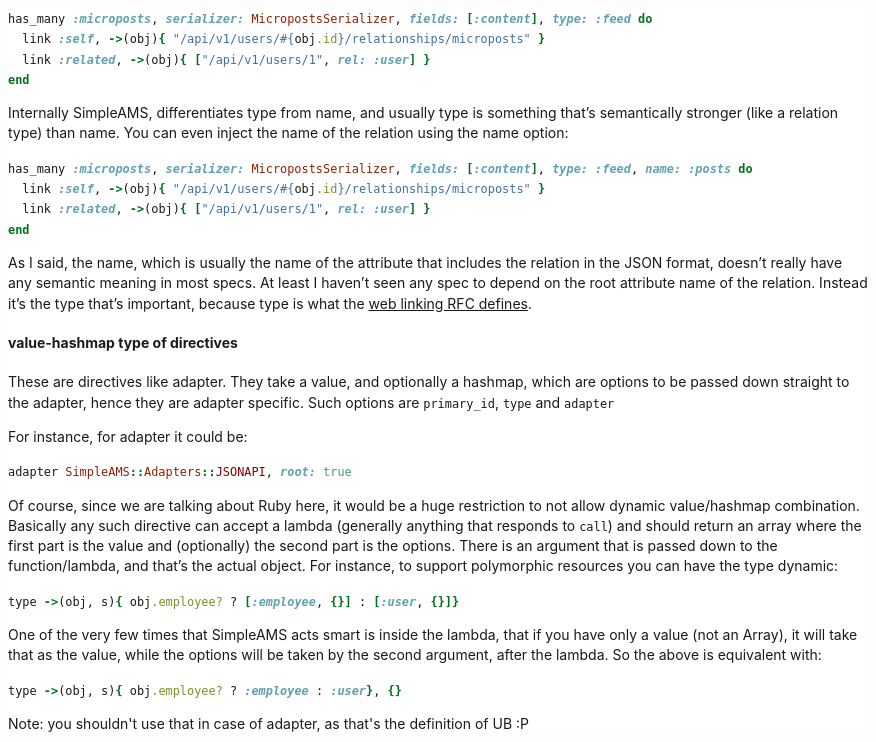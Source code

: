 ```ruby
has_many :microposts, serializer: MicropostsSerializer, fields: [:content], type: :feed do
  link :self, ->(obj){ "/api/v1/users/#{obj.id}/relationships/microposts" }
  link :related, ->(obj){ ["/api/v1/users/1", rel: :user] }
end
```

Internally SimpleAMS, differentiates type from name, and usually type is
something that’s semantically stronger (like a relation type) than name.
You can even inject the name of the relation using the name option:

```ruby
has_many :microposts, serializer: MicropostsSerializer, fields: [:content], type: :feed, name: :posts do
  link :self, ->(obj){ "/api/v1/users/#{obj.id}/relationships/microposts" }
  link :related, ->(obj){ ["/api/v1/users/1", rel: :user] }
end
```

As I said, the name, which is usually the name of the attribute that includes
the relation in the JSON format, doesn’t really have any semantic meaning in
most specs. At least I haven’t seen any spec to depend on the root attribute
name of the relation. Instead it’s the type that’s important, because type is
what the [web linking RFC defines](https://tools.ietf.org/html/rfc8288#section-2).

#### value-hashmap type of directives
These are directives like adapter. They take a value, and optionally a hashmap,
which are options to be passed down straight to the adapter, hence they are adapter specific.
Such options are `primary_id`, `type` and `adapter`

For instance, for adapter it could be:
```ruby
adapter SimpleAMS::Adapters::JSONAPI, root: true
```

Of course, since we are talking about Ruby here, it would be a huge restriction
to not allow dynamic value/hashmap combination. Basically any such directive
can accept a lambda (generally anything that responds to `call`) and should
return an array where the first part is the value and (optionally) the second part is the
options. There is an argument that is passed down to the function/lambda, and
that’s the actual object. For instance, to support polymorphic resources you
can have the type dynamic:

```ruby
type ->(obj, s){ obj.employee? ? [:employee, {}] : [:user, {}]}
```

One of the very few times that SimpleAMS acts smart is inside the lambda, that
if you have only a value (not an Array), it will take that as the value, while
the options will be taken by the second argument, after the lambda. So the
above is equivalent with:

```ruby
type ->(obj, s){ obj.employee? ? :employee : :user}, {}
```

Note: you shouldn't use that in case of adapter, as that's the definition of UB :P
